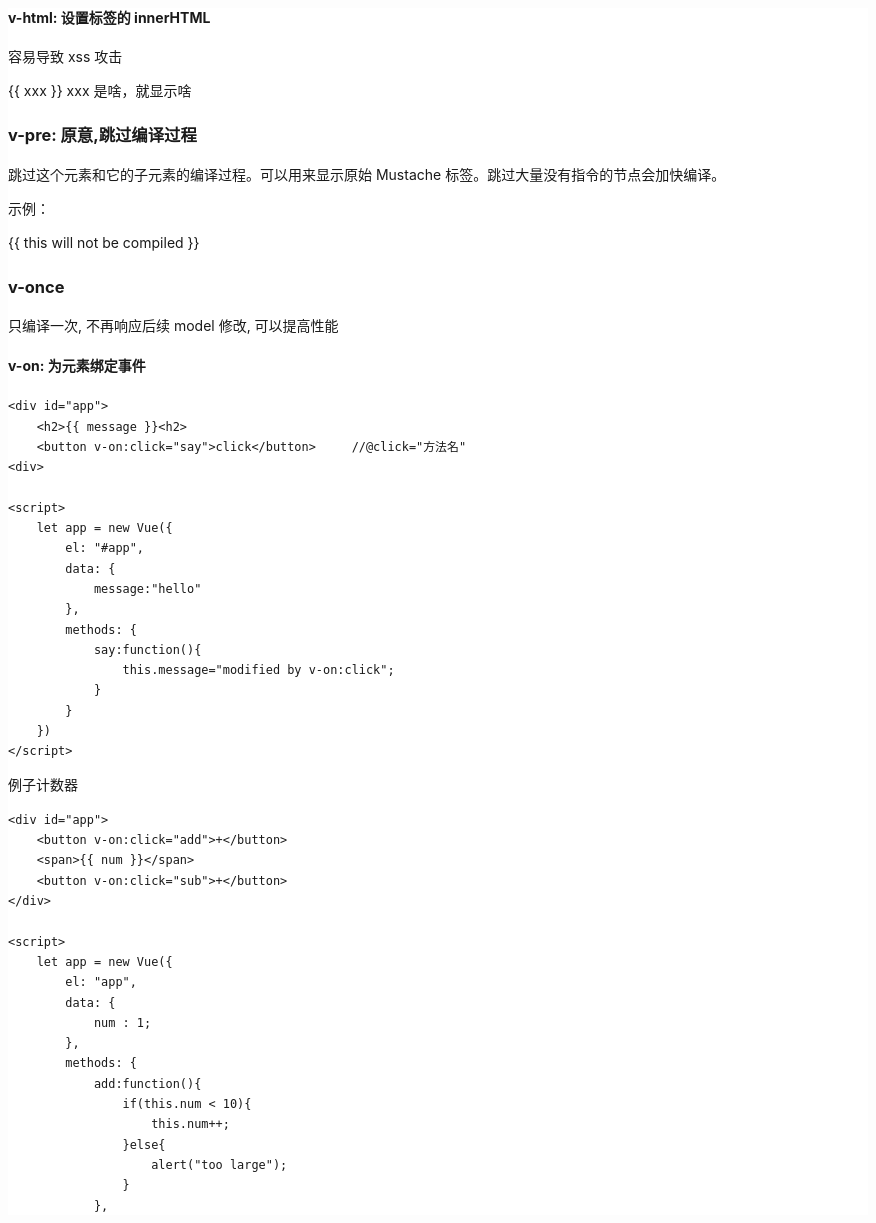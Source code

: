 
#### v-html: 设置标签的 innerHTML

容易导致 xss 攻击

{{ xxx }} xxx 是啥，就显示啥


### v-pre: 原意,跳过编译过程

跳过这个元素和它的子元素的编译过程。可以用来显示原始 Mustache 标签。跳过大量没有指令的节点会加快编译。

示例：

<span v-pre>{{ this will not be compiled }}</span>


### v-once 

只编译一次, 不再响应后续 model 修改, 可以提高性能




#### v-on: 为元素绑定事件

```
<div id="app">
    <h2>{{ message }}<h2>
    <button v-on:click="say">click</button>     //@click="方法名"
<div>

<script>
    let app = new Vue({
        el: "#app",
        data: {
            message:"hello"
        },
        methods: {
            say:function(){
                this.message="modified by v-on:click";
            }
        }
    })
</script>
```

例子计数器

```
<div id="app">
    <button v-on:click="add">+</button>
    <span>{{ num }}</span>
    <button v-on:click="sub">+</button>
</div>

<script>
    let app = new Vue({
        el: "app",
        data: {
            num : 1;    
        },
        methods: {
            add:function(){
                if(this.num < 10){
                    this.num++;
                }else{
                    alert("too large");
                }
            },
```